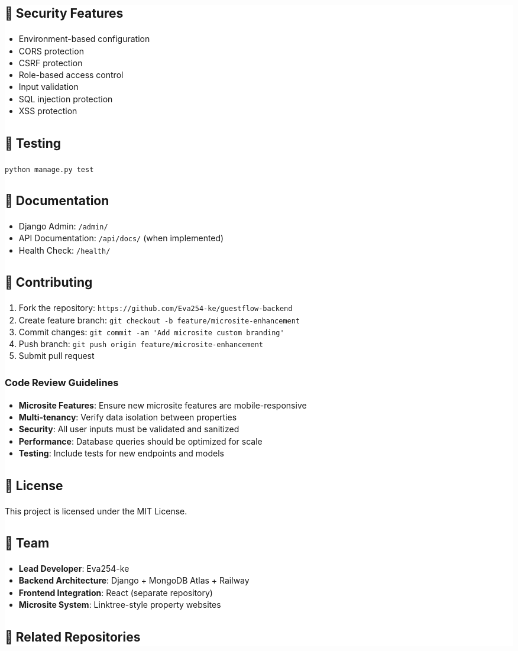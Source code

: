 ## 🔐 Security Features

- Environment-based configuration
- CORS protection
- CSRF protection
- Role-based access control
- Input validation
- SQL injection protection
- XSS protection

## 🧪 Testing

```bash
python manage.py test
```

## 📖 Documentation

- Django Admin: `/admin/`
- API Documentation: `/api/docs/` (when implemented)
- Health Check: `/health/`

## 🤝 Contributing

1. Fork the repository: `https://github.com/Eva254-ke/guestflow-backend`
2. Create feature branch: `git checkout -b feature/microsite-enhancement`
3. Commit changes: `git commit -am 'Add microsite custom branding'`
4. Push branch: `git push origin feature/microsite-enhancement`
5. Submit pull request

### Code Review Guidelines
- **Microsite Features**: Ensure new microsite features are mobile-responsive
- **Multi-tenancy**: Verify data isolation between properties
- **Security**: All user inputs must be validated and sanitized
- **Performance**: Database queries should be optimized for scale
- **Testing**: Include tests for new endpoints and models

## 📄 License

This project is licensed under the MIT License.

## 👥 Team

- **Lead Developer**: Eva254-ke
- **Backend Architecture**: Django + MongoDB Atlas + Railway
- **Frontend Integration**: React (separate repository)
- **Microsite System**: Linktree-style property websites

## 🔗 Related Repositories
